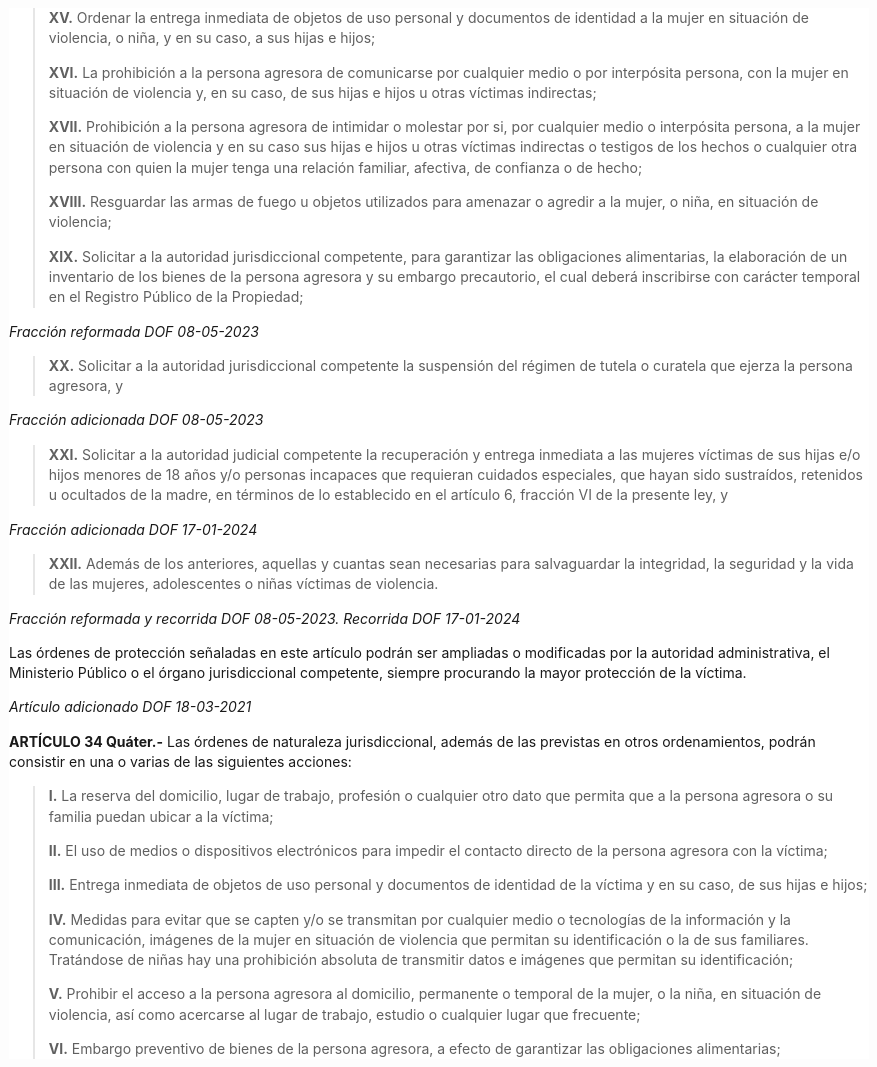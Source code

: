 > **XV.** Ordenar la entrega inmediata de objetos de uso personal y documentos de identidad a la mujer en situación de violencia, o niña, y en su caso, a sus hijas e hijos;
>
> **XVI.** La prohibición a la persona agresora de comunicarse por cualquier medio o por interpósita persona, con la mujer en situación de violencia y, en su caso, de sus hijas e hijos u otras víctimas indirectas;
>
> **XVII.** Prohibición a la persona agresora de intimidar o molestar por si, por cualquier medio o interpósita persona, a la mujer en situación de violencia y en su caso sus hijas e hijos u otras víctimas indirectas o testigos de los hechos o cualquier otra persona con quien la mujer tenga una relación familiar, afectiva, de confianza o de hecho;
>
> **XVIII.** Resguardar las armas de fuego u objetos utilizados para amenazar o agredir a la mujer, o niña, en situación de violencia;
>
> **XIX.** Solicitar a la autoridad jurisdiccional competente, para garantizar las obligaciones alimentarias, la elaboración de un inventario de los bienes de la persona agresora y su embargo precautorio, el cual deberá inscribirse con carácter temporal en el Registro Público de la Propiedad;

*Fracción reformada DOF 08-05-2023*

> **XX.** Solicitar a la autoridad jurisdiccional competente la suspensión del régimen de tutela o curatela que ejerza la persona agresora, y

*Fracción adicionada DOF 08-05-2023*

> **XXI.** Solicitar a la autoridad judicial competente la recuperación y entrega inmediata a las mujeres víctimas de sus hijas e/o hijos menores de 18 años y/o personas incapaces que requieran cuidados especiales, que hayan sido sustraídos, retenidos u ocultados de la madre, en términos de lo establecido en el artículo 6, fracción VI de la presente ley, y

*Fracción adicionada DOF 17-01-2024*

> **XXII.** Además de los anteriores, aquellas y cuantas sean necesarias para salvaguardar la integridad, la seguridad y la vida de las mujeres, adolescentes o niñas víctimas de violencia.

*Fracción reformada y recorrida DOF 08-05-2023. Recorrida DOF 17-01-2024*

Las órdenes de protección señaladas en este artículo podrán ser ampliadas o modificadas por la autoridad administrativa, el Ministerio Público o el órgano jurisdiccional competente, siempre procurando la mayor protección de la víctima.

*Artículo adicionado DOF 18-03-2021*

**ARTÍCULO 34 Quáter.-** Las órdenes de naturaleza jurisdiccional, además de las previstas en otros ordenamientos, podrán consistir en una o varias de las siguientes acciones:

> **I.** La reserva del domicilio, lugar de trabajo, profesión o cualquier otro dato que permita que a la persona agresora o su familia puedan ubicar a la víctima;
>
> **II.** El uso de medios o dispositivos electrónicos para impedir el contacto directo de la persona agresora con la víctima;
>
> **III.** Entrega inmediata de objetos de uso personal y documentos de identidad de la víctima y en su caso, de sus hijas e hijos;
>
> **IV.** Medidas para evitar que se capten y/o se transmitan por cualquier medio o tecnologías de la información y la comunicación, imágenes de la mujer en situación de violencia que permitan su identificación o la de sus familiares. Tratándose de niñas hay una prohibición absoluta de transmitir datos e imágenes que permitan su identificación;
>
> **V.** Prohibir el acceso a la persona agresora al domicilio, permanente o temporal de la mujer, o la niña, en situación de violencia, así como acercarse al lugar de trabajo, estudio o cualquier lugar que frecuente;
>
> **VI.** Embargo preventivo de bienes de la persona agresora, a efecto de garantizar las obligaciones alimentarias;
>